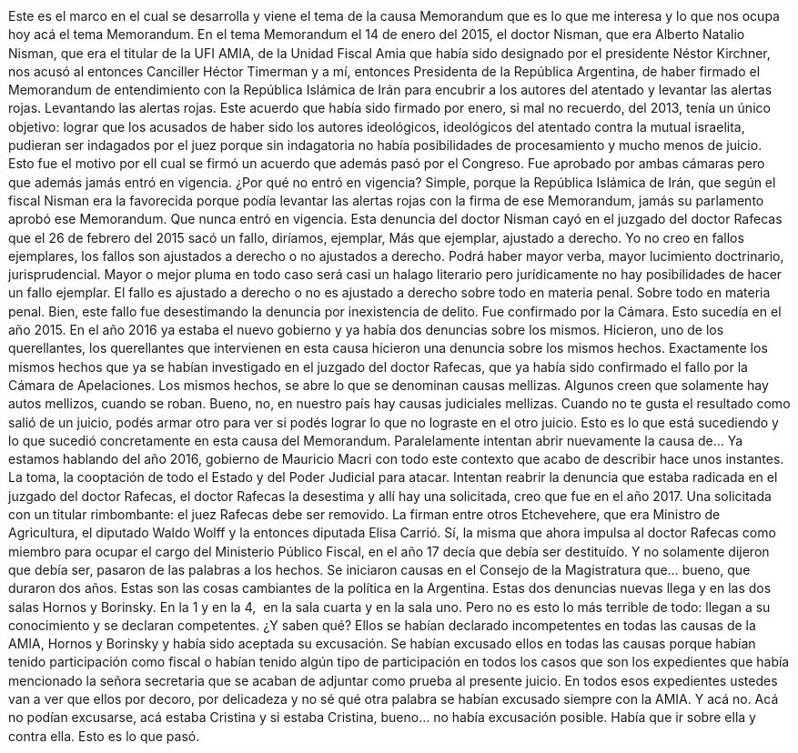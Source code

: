 Este es el marco en el cual se desarrolla y viene el tema de la causa Memorandum que es lo que me interesa y lo que nos ocupa hoy acá el tema Memorandum. En el tema Memorandum el 14 de enero del 2015, el doctor Nisman, que era Alberto Natalio Nisman, que era el titular de la UFI AMIA, de la Unidad Fiscal Amia que había sido designado por el presidente Néstor Kirchner, nos acusó al entonces Canciller Héctor Timerman y a mí, entonces Presidenta de la República Argentina, de haber firmado el Memorandum de entendimiento con la República Islámica de Irán para encubrir a los autores del atentado y levantar las alertas rojas. Levantando las alertas rojas. Este acuerdo que había sido firmado por enero, si mal no recuerdo, del 2013, tenía un único objetivo: lograr que los acusados de haber sido los autores ideológicos, ideológicos del atentado contra la mutual israelita, pudieran ser indagados por el juez porque sin indagatoria no había posibilidades de procesamiento y mucho menos de juicio. Esto fue el motivo por ell cual se firmó un acuerdo que además pasó por el Congreso. Fue aprobado por ambas cámaras pero que además jamás entró en vigencia. ¿Por qué no entró en vigencia? Simple, porque la República Islámica de Irán, que según el fiscal Nisman era la favorecida porque podía levantar las alertas rojas con la firma de ese Memorandum, jamás su parlamento aprobó ese Memorandum. Que nunca entró en vigencia. Esta denuncia del doctor Nisman cayó en el juzgado del doctor Rafecas que el 26 de febrero del 2015 sacó un fallo, diríamos, ejemplar, Más que ejemplar, ajustado a derecho. Yo no creo en fallos ejemplares, los fallos son ajustados a derecho o no ajustados a derecho. Podrá haber mayor verba, mayor lucimiento doctrinario, jurisprudencial. Mayor o mejor pluma en todo caso será casi un halago literario pero jurídicamente no hay posibilidades de hacer un fallo ejemplar. El fallo es ajustado a derecho o no es ajustado a derecho sobre todo en materia penal. Sobre todo en materia penal.
Bien, este fallo fue desestimando la denuncia por inexistencia de delito. Fue confirmado por la Cámara. Esto sucedía en el año 2015. En el año 2016 ya estaba el nuevo gobierno y ya había dos denuncias sobre los mismos. Hicieron, uno de los querellantes, los querellantes que intervienen en esta causa hicieron una denuncia sobre los mismos hechos. Exactamente los mismos hechos que ya se habían investigado en el juzgado del doctor Rafecas, que ya había sido confirmado el fallo por la Cámara de Apelaciones. Los mismos hechos, se abre lo que se denominan causas mellizas. Algunos creen que solamente hay autos mellizos, cuando se roban. Bueno, no, en nuestro país hay causas judiciales mellizas. Cuando no te gusta el resultado como salió de un juicio, podés armar otro para ver si podés lograr lo que no lograste en el otro juicio. Esto es lo que está sucediendo y lo que sucedió concretamente en esta causa del Memorandum. Paralelamente intentan abrir nuevamente la causa de… Ya estamos hablando del año 2016, gobierno de Mauricio Macri con todo este contexto que acabo de describir hace unos instantes. La toma, la cooptación de todo el Estado y del Poder Judicial para atacar. Intentan reabrir la denuncia que estaba radicada en el juzgado del doctor Rafecas, el doctor Rafecas la desestima y allí hay una solicitada, creo que fue en el año 2017. Una solicitada con un titular rimbombante: el juez Rafecas debe ser removido. La firman entre otros Etchevehere, que era Ministro de Agricultura, el diputado Waldo Wolff y la entonces diputada Elisa Carrió. Sí, la misma que ahora impulsa al doctor Rafecas como miembro para ocupar el cargo del Ministerio Público Fiscal, en el año 17 decía que debía ser destituído. Y no solamente dijeron que debía ser, pasaron de las palabras a los hechos. Se iniciaron causas en el Consejo de la Magistratura que… bueno, que duraron dos años.
Estas son las cosas cambiantes de la política en la Argentina. Estas dos denuncias nuevas llega y en las dos salas Hornos y Borinsky. En la 1 y en la 4,  en la sala cuarta y en la sala uno. Pero no es esto lo más terrible de todo: llegan a su conocimiento y se declaran competentes. ¿Y saben qué? Ellos se habían declarado incompetentes en todas las causas de la AMIA, Hornos y Borinsky y había sido aceptada su excusación. Se habían excusado ellos en todas las causas porque habían tenido participación como fiscal o habían tenido algún tipo de participación en todos los casos que son los expedientes que había mencionado la señora secretaria que se acaban de adjuntar como prueba al presente juicio. En todos esos expedientes ustedes van a ver que ellos por decoro, por delicadeza y no sé qué otra palabra se habían excusado siempre con la AMIA. Y acá no. Acá no podían excusarse, acá estaba Cristina y si estaba Cristina, bueno… no había excusación posible. Había que ir sobre ella y contra ella. Esto es lo que pasó.